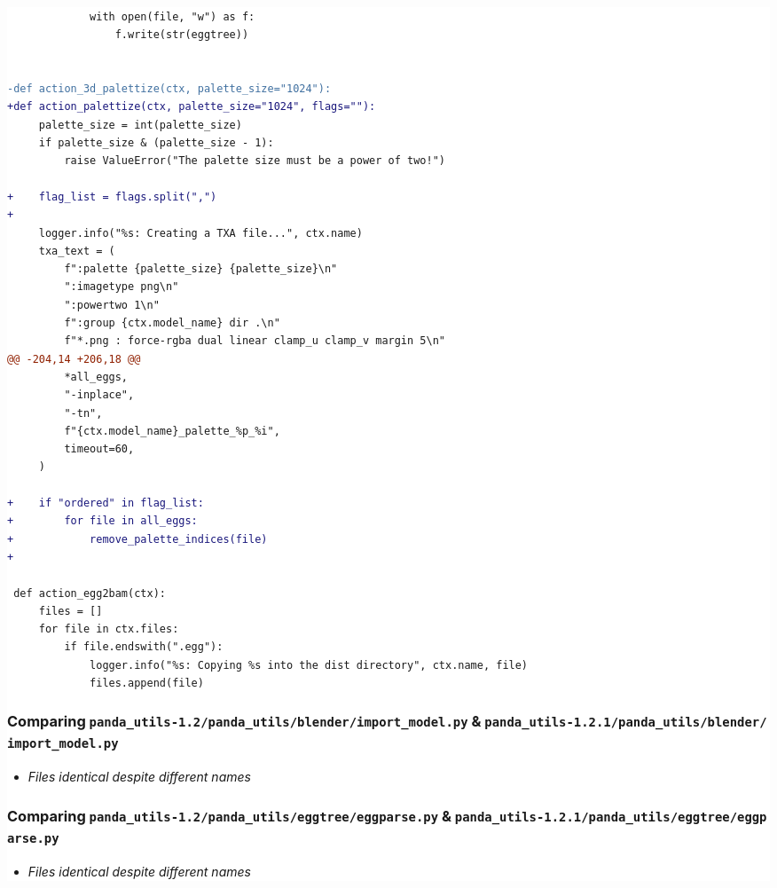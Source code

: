 ```diff
             with open(file, "w") as f:
                 f.write(str(eggtree))
 
 
-def action_3d_palettize(ctx, palette_size="1024"):
+def action_palettize(ctx, palette_size="1024", flags=""):
     palette_size = int(palette_size)
     if palette_size & (palette_size - 1):
         raise ValueError("The palette size must be a power of two!")
 
+    flag_list = flags.split(",")
+
     logger.info("%s: Creating a TXA file...", ctx.name)
     txa_text = (
         f":palette {palette_size} {palette_size}\n"
         ":imagetype png\n"
         ":powertwo 1\n"
         f":group {ctx.model_name} dir .\n"
         f"*.png : force-rgba dual linear clamp_u clamp_v margin 5\n"
@@ -204,14 +206,18 @@
         *all_eggs,
         "-inplace",
         "-tn",
         f"{ctx.model_name}_palette_%p_%i",
         timeout=60,
     )
 
+    if "ordered" in flag_list:
+        for file in all_eggs:
+            remove_palette_indices(file)
+
 
 def action_egg2bam(ctx):
     files = []
     for file in ctx.files:
         if file.endswith(".egg"):
             logger.info("%s: Copying %s into the dist directory", ctx.name, file)
             files.append(file)
```

### Comparing `panda_utils-1.2/panda_utils/blender/import_model.py` & `panda_utils-1.2.1/panda_utils/blender/import_model.py`

 * *Files identical despite different names*

### Comparing `panda_utils-1.2/panda_utils/eggtree/eggparse.py` & `panda_utils-1.2.1/panda_utils/eggtree/eggparse.py`

 * *Files identical despite different names*
